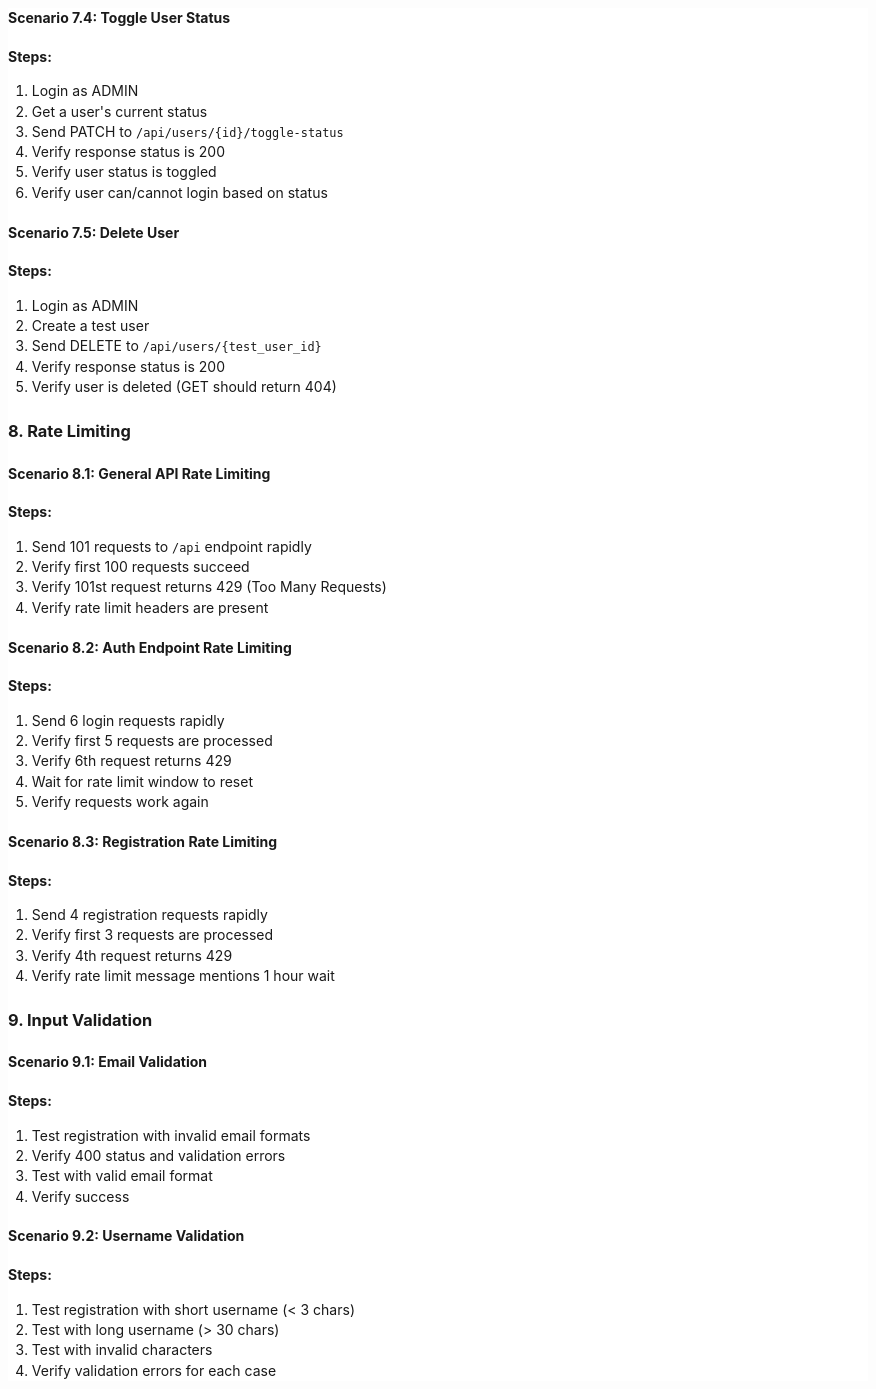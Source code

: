 #### Scenario 7.4: Toggle User Status
**Steps:**
1. Login as ADMIN
2. Get a user's current status
3. Send PATCH to `/api/users/{id}/toggle-status`
4. Verify response status is 200
5. Verify user status is toggled
6. Verify user can/cannot login based on status

#### Scenario 7.5: Delete User
**Steps:**
1. Login as ADMIN
2. Create a test user
3. Send DELETE to `/api/users/{test_user_id}`
4. Verify response status is 200
5. Verify user is deleted (GET should return 404)

### 8. Rate Limiting

#### Scenario 8.1: General API Rate Limiting
**Steps:**
1. Send 101 requests to `/api` endpoint rapidly
2. Verify first 100 requests succeed
3. Verify 101st request returns 429 (Too Many Requests)
4. Verify rate limit headers are present

#### Scenario 8.2: Auth Endpoint Rate Limiting
**Steps:**
1. Send 6 login requests rapidly
2. Verify first 5 requests are processed
3. Verify 6th request returns 429
4. Wait for rate limit window to reset
5. Verify requests work again

#### Scenario 8.3: Registration Rate Limiting
**Steps:**
1. Send 4 registration requests rapidly
2. Verify first 3 requests are processed
3. Verify 4th request returns 429
4. Verify rate limit message mentions 1 hour wait

### 9. Input Validation

#### Scenario 9.1: Email Validation
**Steps:**
1. Test registration with invalid email formats
2. Verify 400 status and validation errors
3. Test with valid email format
4. Verify success

#### Scenario 9.2: Username Validation
**Steps:**
1. Test registration with short username (< 3 chars)
2. Test with long username (> 30 chars)
3. Test with invalid characters
4. Verify validation errors for each case
